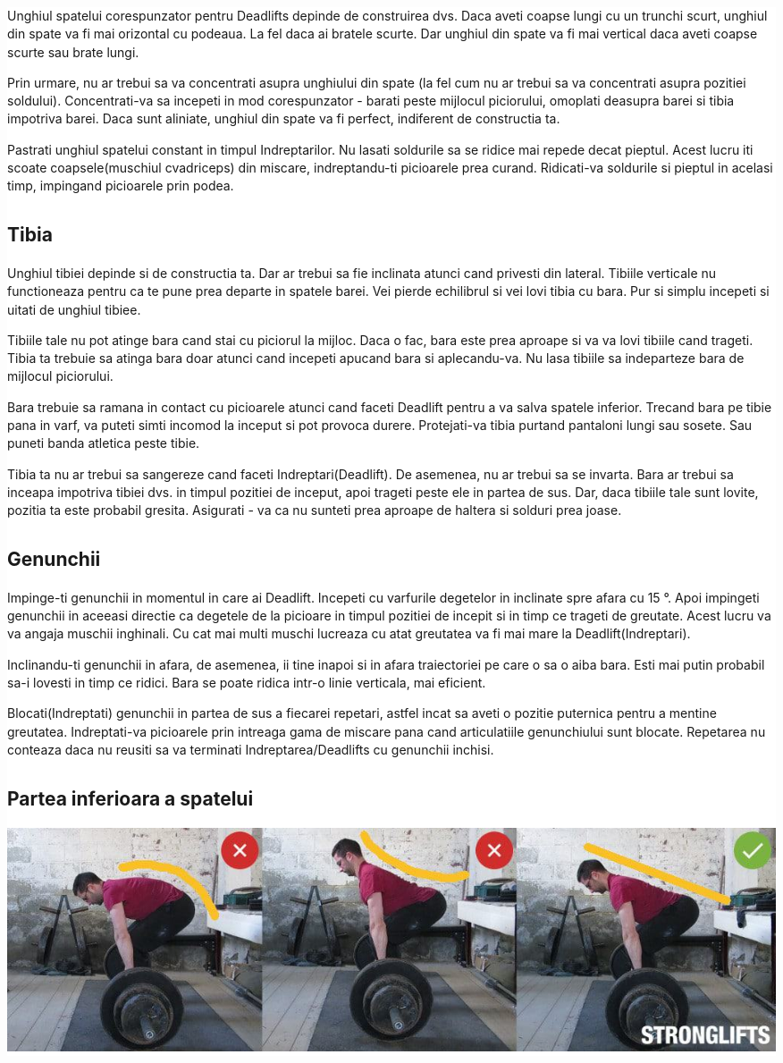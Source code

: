 Unghiul spatelui corespunzator pentru Deadlifts depinde de construirea dvs. Daca aveti coapse lungi cu un trunchi scurt, unghiul din spate va fi mai orizontal cu podeaua. La fel daca ai bratele scurte. Dar unghiul din spate va fi mai vertical daca aveti coapse scurte sau brate lungi.

Prin urmare, nu ar trebui sa va concentrati asupra unghiului din spate (la fel cum nu ar trebui sa va concentrati asupra pozitiei soldului). Concentrati-va sa incepeti in mod corespunzator - barati peste mijlocul piciorului, omoplati deasupra barei si tibia impotriva barei. Daca sunt aliniate, unghiul din spate va fi perfect, indiferent de constructia ta.

Pastrati unghiul spatelui constant in timpul Indreptarilor. Nu lasati soldurile sa se ridice mai repede decat pieptul. Acest lucru iti scoate coapsele(muschiul cvadriceps) din miscare, indreptandu-ti picioarele prea curand. Ridicati-va soldurile si pieptul in acelasi timp, impingand picioarele prin podea.

## Tibia<a name="tibia"></a>

Unghiul tibiei depinde si de constructia ta. Dar ar trebui sa fie inclinata atunci cand privesti din lateral. Tibiile verticale nu functioneaza pentru ca te pune prea departe in spatele barei. Vei pierde echilibrul si vei lovi tibia cu bara. Pur si simplu incepeti si uitati de unghiul tibiee.

Tibiile tale nu pot atinge bara cand stai cu piciorul la mijloc. Daca o fac, bara este prea aproape si va va lovi tibiile cand trageti. Tibia ta trebuie sa atinga bara doar atunci cand incepeti apucand bara si aplecandu-va. Nu lasa tibiile sa indeparteze bara de mijlocul piciorului.

Bara trebuie sa ramana in contact cu picioarele atunci cand faceti Deadlift pentru a va salva spatele inferior. Trecand bara pe tibie pana in varf, va puteti simti incomod la inceput si pot provoca durere. Protejati-va tibia purtand pantaloni lungi sau sosete. Sau puneti banda atletica peste tibie.

Tibia ta nu ar trebui sa sangereze cand faceti Indreptari(Deadlift). De asemenea, nu ar trebui sa se invarta. Bara ar trebui sa inceapa impotriva tibiei dvs. in timpul pozitiei de inceput, apoi trageti peste ele in partea de sus. Dar, daca tibiile tale sunt lovite, pozitia ta este probabil gresita. Asigurati - va ca nu sunteti prea aproape de haltera si solduri prea joase.

## Genunchii<a name="genunchii"></a>

Impinge-ti genunchii in momentul in care ai Deadlift. Incepeti cu varfurile degetelor in inclinate spre afara cu 15 °. Apoi impingeti genunchii in aceeasi directie ca degetele de la picioare in timpul pozitiei de incepit si in timp ce trageti de greutate. Acest lucru va va angaja muschii inghinali. Cu cat mai multi muschi lucreaza cu atat greutatea va fi mai mare la Deadlift(Indreptari).

Inclinandu-ti genunchii in afara, de asemenea, ii tine inapoi si in afara traiectoriei pe care o sa o aiba bara. Esti mai putin probabil sa-i lovesti in timp ce ridici. Bara se poate ridica intr-o linie verticala, mai eficient.

Blocati(Indreptati) genunchii in partea de sus a fiecarei repetari, astfel incat sa aveti o pozitie puternica pentru a mentine greutatea. Indreptati-va picioarele prin intreaga gama de miscare pana cand articulatiile genunchiului sunt blocate. Repetarea nu conteaza daca nu reusiti sa va terminati Indreptarea/Deadlifts cu genunchii inchisi.

## Partea inferioara a spatelui<a name="partea-inferioara-a-spatelui"></a>

![Proper back position on Indreptaris](./assets/deadlift-lower-back.jpg)